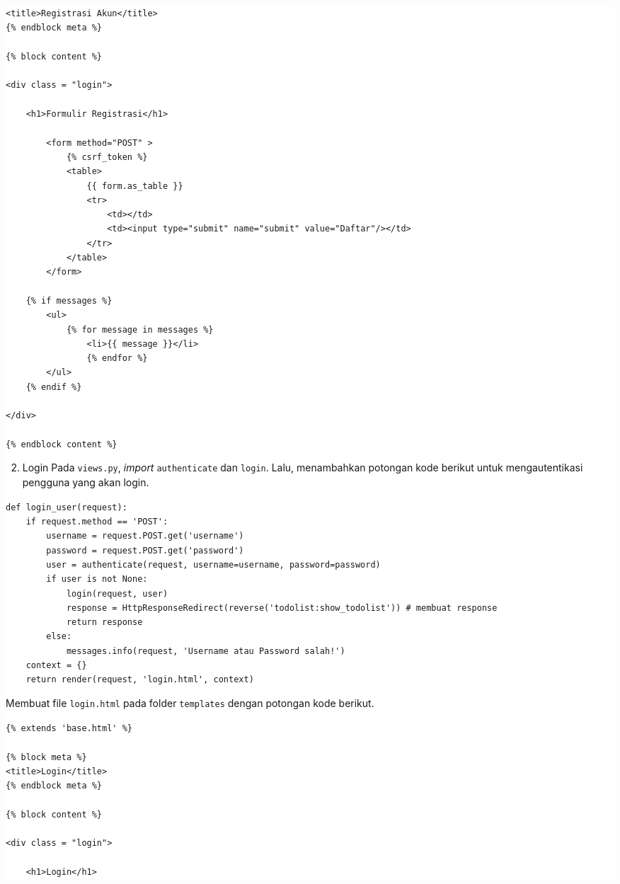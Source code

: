```
<title>Registrasi Akun</title>
{% endblock meta %}

{% block content %}  

<div class = "login">
    
    <h1>Formulir Registrasi</h1>  

        <form method="POST" >  
            {% csrf_token %}  
            <table>  
                {{ form.as_table }}  
                <tr>  
                    <td></td>
                    <td><input type="submit" name="submit" value="Daftar"/></td>  
                </tr>  
            </table>  
        </form>

    {% if messages %}  
        <ul>   
            {% for message in messages %}  
                <li>{{ message }}</li>  
                {% endfor %}  
        </ul>   
    {% endif %}

</div>  

{% endblock content %}
```
2. Login
Pada `views.py`, _import_ `authenticate` dan `login`. Lalu, menambahkan potongan kode berikut untuk mengautentikasi pengguna yang akan login.
```
def login_user(request):
    if request.method == 'POST':
        username = request.POST.get('username')
        password = request.POST.get('password')
        user = authenticate(request, username=username, password=password)
        if user is not None:
            login(request, user)
            response = HttpResponseRedirect(reverse('todolist:show_todolist')) # membuat response
            return response
        else:
            messages.info(request, 'Username atau Password salah!')
    context = {}
    return render(request, 'login.html', context)
```
Membuat file `login.html` pada folder `templates` dengan potongan kode berikut.
```
{% extends 'base.html' %}

{% block meta %}
<title>Login</title>
{% endblock meta %}

{% block content %}

<div class = "login">

    <h1>Login</h1>

```